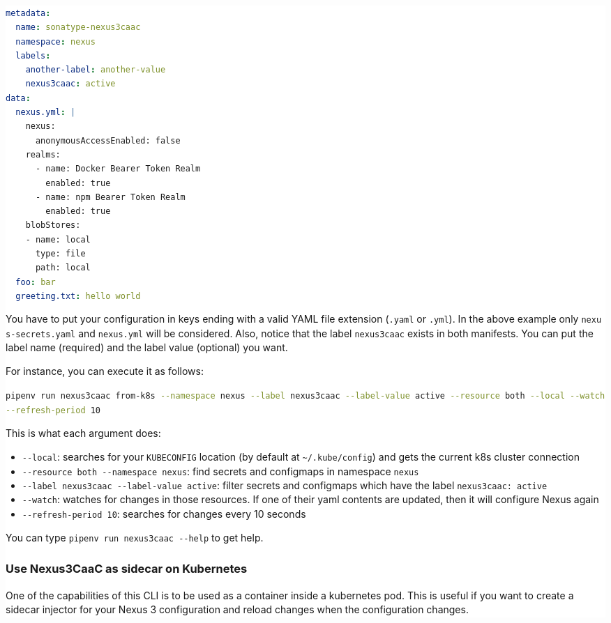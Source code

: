 ```yaml
metadata:
  name: sonatype-nexus3caac
  namespace: nexus
  labels:
    another-label: another-value
    nexus3caac: active
data:
  nexus.yml: |
    nexus:
      anonymousAccessEnabled: false
    realms:
      - name: Docker Bearer Token Realm
        enabled: true
      - name: npm Bearer Token Realm
        enabled: true
    blobStores:
    - name: local
      type: file
      path: local
  foo: bar
  greeting.txt: hello world
```

You have to put your configuration in keys ending with a valid YAML file extension (`.yaml` or `.yml`). In the above example only `nexus-secrets.yaml` and `nexus.yml` will be considered. Also, notice that the label `nexus3caac` exists in both manifests. You can put the label name (required) and the label value (optional) you want.

For instance, you can execute it as follows:

```sh
pipenv run nexus3caac from-k8s --namespace nexus --label nexus3caac --label-value active --resource both --local --watch --refresh-period 10
```

This is what each argument does:

* `--local`: searches for your `KUBECONFIG` location (by default at `~/.kube/config`) and gets the current k8s cluster connection
* `--resource both --namespace nexus`: find secrets and configmaps in namespace `nexus`
* `--label nexus3caac --label-value active`: filter secrets and configmaps which have the label `nexus3caac: active`
* `--watch`: watches for changes in those resources. If one of their yaml contents are updated, then it will configure Nexus again
* `--refresh-period 10`: searches for changes every 10 seconds

You can type `pipenv run nexus3caac --help` to get help.

### Use Nexus3CaaC as sidecar on Kubernetes

One of the capabilities of this CLI is to be used as a container inside a kubernetes pod. This is useful if you want to create a sidecar injector for your Nexus 3 configuration and reload changes when the configuration changes.

